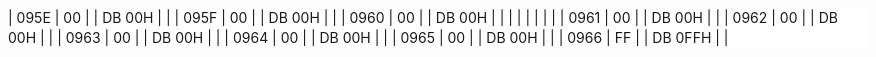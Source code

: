 | 095E |     00 |                  | DB 00H               |  |
| 095F |     00 |                  | DB 00H               |  |
| 0960 |     00 |                  | DB 00H               |  |
|      |        |                  |                      |  |
| 0961 |     00 |                  | DB 00H               |  |
| 0962 |     00 |                  | DB 00H               |  |
| 0963 |     00 |                  | DB 00H               |  |
| 0964 |     00 |                  | DB 00H               |  |
| 0965 |     00 |                  | DB 00H               |  |
| 0966 |     FF |                  | DB 0FFH              |  |
